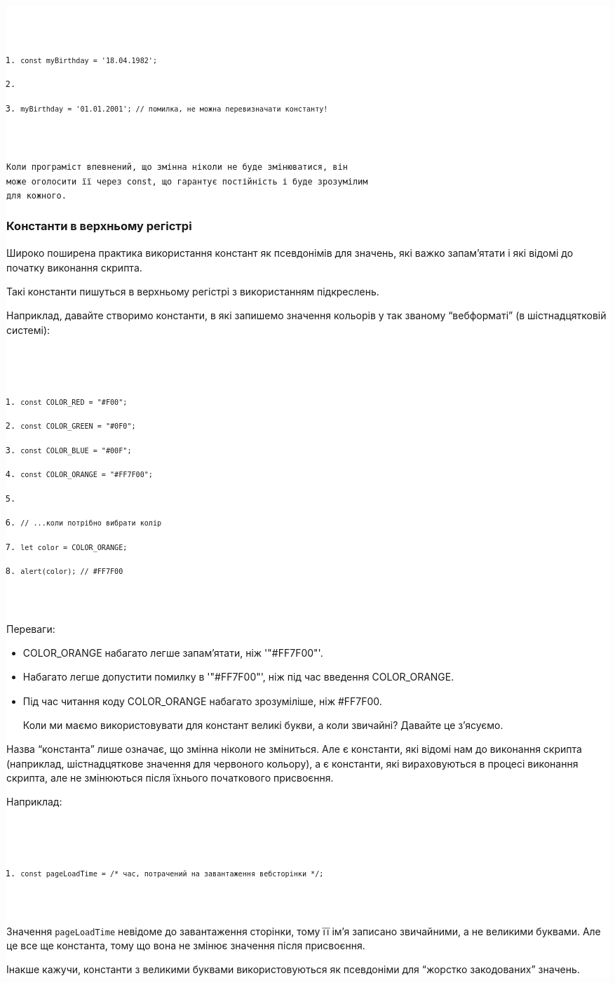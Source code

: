 <Code>

1. `const myBirthday = '18.04.1982';`
2.
3. `myBirthday = '01.01.2001'; // помилка, не можна перевизначати константу!`

Коли програміст впевнений, що змінна ніколи не буде змінюватися, він може оголосити її через const, що гарантує постійність і буде зрозумілим для кожного.
</Code>

### Константи в верхньому регістрі

Широко поширена практика використання констант як псевдонімів для значень, які важко запам’ятати і які відомі до початку виконання скрипта.

Такі константи пишуться в верхньому регістрі з використанням підкреслень.

Наприклад, давайте створимо константи, в які запишемо значення кольорів у так званому “вебформаті” (в шістнадцятковій системі):

<Code>

1. `const COLOR_RED = "#F00";`
2. `const COLOR_GREEN = "#0F0";`
3. `const COLOR_BLUE = "#00F";`
4. `const COLOR_ORANGE = "#FF7F00";`
5.
6. `// ...коли потрібно вибрати колір`
7. `let color = COLOR_ORANGE;`
8. `alert(color); // #FF7F00`

</Code>

Переваги:

- COLOR_ORANGE набагато легше запам’ятати, ніж '"#FF7F00"'.
- Набагато легше допустити помилку в '"#FF7F00"', ніж під час введення COLOR_ORANGE.
- Під час читання коду COLOR_ORANGE набагато зрозуміліше, ніж #FF7F00.

  Коли ми маємо використовувати для констант великі букви, а коли звичайні? Давайте це з’ясуємо.

Назва “константа” лише означає, що змінна ніколи не зміниться. Але є константи, які відомі нам до виконання скрипта (наприклад, шістнадцяткове значення для червоного кольору), а є константи, які вираховуються в процесі виконання скрипта, але не змінюються після їхнього початкового присвоєння.

Наприклад:

<Code>

1. `const pageLoadTime = /* час, потрачений на завантаження вебсторінки */;`

</Code>

Значення `pageLoadTime` невідоме до завантаження сторінки, тому її ім’я записано звичайними, а не великими буквами. Але це все ще константа, тому що вона не змінює значення після присвоєння.

Інакше кажучи, константи з великими буквами використовуються як псевдоніми для “жорстко закодованих” значень.
</Column>
